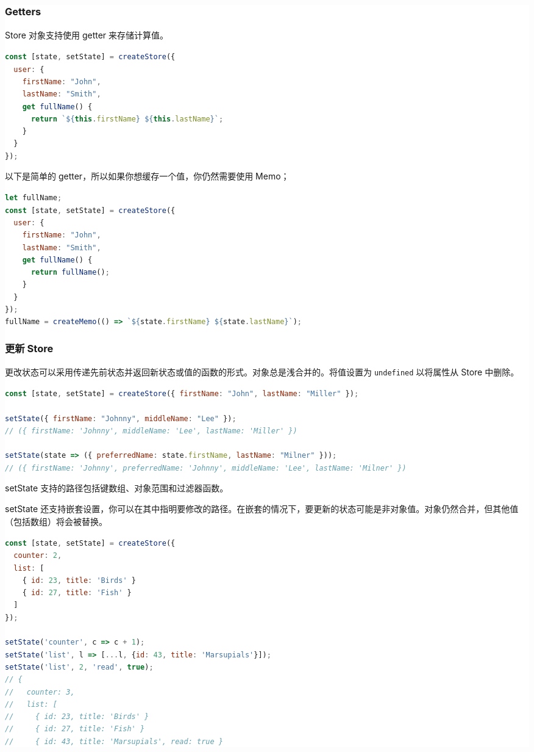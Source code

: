 ### Getters

Store 对象支持使用 getter 来存储计算值。

```js
const [state, setState] = createStore({
  user: {
    firstName: "John",
    lastName: "Smith",
    get fullName() {
      return `${this.firstName} ${this.lastName}`;
    }
  }
});
```

以下是简单的 getter，所以如果你想缓存一个值，你仍然需要使用 Memo；

```js
let fullName;
const [state, setState] = createStore({
  user: {
    firstName: "John",
    lastName: "Smith",
    get fullName() {
      return fullName();
    }
  }
});
fullName = createMemo(() => `${state.firstName} ${state.lastName}`);
```

### 更新 Store

更改状态可以采用传递先前状态并返回新状态或值的函数的形式。对象总是浅合并的。将值设置为 `undefined` 以将属性从 Store 中删除。

```js
const [state, setState] = createStore({ firstName: "John", lastName: "Miller" });

setState({ firstName: "Johnny", middleName: "Lee" });
// ({ firstName: 'Johnny', middleName: 'Lee', lastName: 'Miller' })

setState(state => ({ preferredName: state.firstName, lastName: "Milner" }));
// ({ firstName: 'Johnny', preferredName: 'Johnny', middleName: 'Lee', lastName: 'Milner' })
```

setState 支持的路径包括键数组、对象范围和过滤器函数。

setState 还支持嵌套设置，你可以在其中指明要修改的路径。在嵌套的情况下，要更新的状态可能是非对象值。对象仍然合并，但其他值（包括数组）将会被替换。

```js
const [state, setState] = createStore({
  counter: 2,
  list: [
    { id: 23, title: 'Birds' }
    { id: 27, title: 'Fish' }
  ]
});

setState('counter', c => c + 1);
setState('list', l => [...l, {id: 43, title: 'Marsupials'}]);
setState('list', 2, 'read', true);
// {
//   counter: 3,
//   list: [
//     { id: 23, title: 'Birds' }
//     { id: 27, title: 'Fish' }
//     { id: 43, title: 'Marsupials', read: true }
```